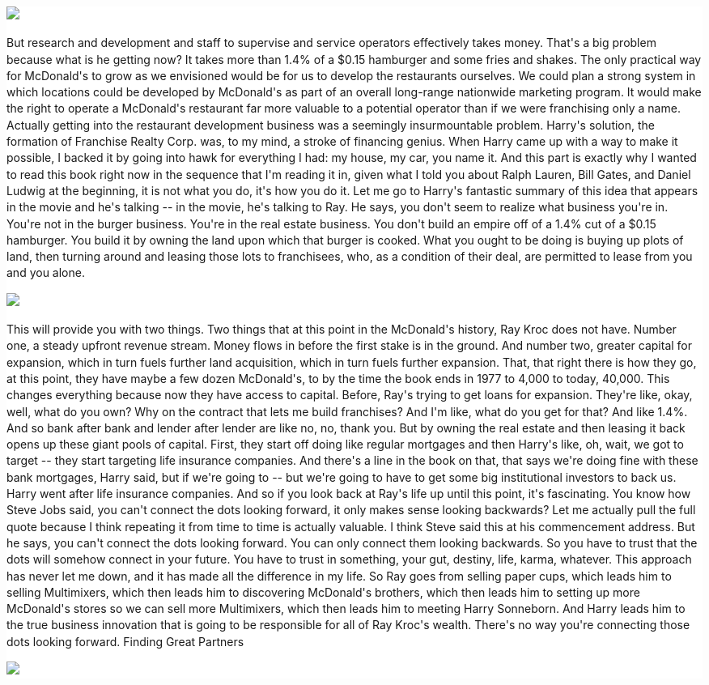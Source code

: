 ![](https://www.foundersnotes.com/static/images/new_icons/chevron-down-alt-thin.svg)

But research and development and staff to supervise and service operators effectively takes money. That's a big problem because what is he getting now? It takes more than 1.4% of a $0.15 hamburger and some fries and shakes. The only practical way for McDonald's to grow as we envisioned would be for us to develop the restaurants ourselves. We could plan a strong system in which locations could be developed by McDonald's as part of an overall long-range nationwide marketing program. It would make the right to operate a McDonald's restaurant far more valuable to a potential operator than if we were franchising only a name. Actually getting into the restaurant development business was a seemingly insurmountable problem. Harry's solution, the formation of Franchise Realty Corp. was, to my mind, a stroke of financing genius. When Harry came up with a way to make it possible, I backed it by going into hawk for everything I had: my house, my car, you name it. And this part is exactly why I wanted to read this book right now in the sequence that I'm reading it in, given what I told you about Ralph Lauren, Bill Gates, and Daniel Ludwig at the beginning, it is not what you do, it's how you do it. Let me go to Harry's fantastic summary of this idea that appears in the movie and he's talking -- in the movie, he's talking to Ray. He says, you don't seem to realize what business you're in. You're not in the burger business. You're in the real estate business. You don't build an empire off of a 1.4% cut of a $0.15 hamburger. You build it by owning the land upon which that burger is cooked. What you ought to be doing is buying up plots of land, then turning around and leasing those lots to franchisees, who, as a condition of their deal, are permitted to lease from you and you alone.

![](https://www.foundersnotes.com/static/images/new_icons/chevron-down-alt-thin.svg)

This will provide you with two things. Two things that at this point in the McDonald's history, Ray Kroc does not have. Number one, a steady upfront revenue stream. Money flows in before the first stake is in the ground. And number two, greater capital for expansion, which in turn fuels further land acquisition, which in turn fuels further expansion. That, that right there is how they go, at this point, they have maybe a few dozen McDonald's, to by the time the book ends in 1977 to 4,000 to today, 40,000. This changes everything because now they have access to capital. Before, Ray's trying to get loans for expansion. They're like, okay, well, what do you own? Why on the contract that lets me build franchises? And I'm like, what do you get for that? And like 1.4%. And so bank after bank and lender after lender are like no, no, thank you. But by owning the real estate and then leasing it back opens up these giant pools of capital. First, they start off doing like regular mortgages and then Harry's like, oh, wait, we got to target -- they start targeting life insurance companies. And there's a line in the book on that, that says we're doing fine with these bank mortgages, Harry said, but if we're going to -- but we're going to have to get some big institutional investors to back us. Harry went after life insurance companies. And so if you look back at Ray's life up until this point, it's fascinating. You know how Steve Jobs said, you can't connect the dots looking forward, it only makes sense looking backwards? Let me actually pull the full quote because I think repeating it from time to time is actually valuable. I think Steve said this at his commencement address. But he says, you can't connect the dots looking forward. You can only connect them looking backwards. So you have to trust that the dots will somehow connect in your future. You have to trust in something, your gut, destiny, life, karma, whatever. This approach has never let me down, and it has made all the difference in my life. So Ray goes from selling paper cups, which leads him to selling Multimixers, which then leads him to discovering McDonald's brothers, which then leads him to setting up more McDonald's stores so we can sell more Multimixers, which then leads him to meeting Harry Sonneborn. And Harry leads him to the true business innovation that is going to be responsible for all of Ray Kroc's wealth. There's no way you're connecting those dots looking forward. Finding Great Partners

![](https://www.foundersnotes.com/static/images/new_icons/chevron-down-alt-thin.svg)

